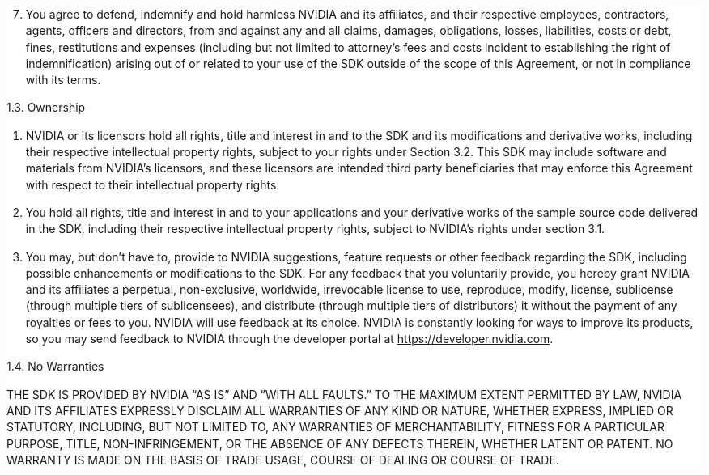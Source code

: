   7. You agree to defend, indemnify and hold harmless NVIDIA
    and its affiliates, and their respective employees,
    contractors, agents, officers and directors, from and
    against any and all claims, damages, obligations, losses,
    liabilities, costs or debt, fines, restitutions and
    expenses (including but not limited to attorney’s fees
    and costs incident to establishing the right of
    indemnification) arising out of or related to your use of
    the SDK outside of the scope of this Agreement, or not in
    compliance with its terms.


1.3. Ownership

  1. NVIDIA or its licensors hold all rights, title and
    interest in and to the SDK and its modifications and
    derivative works, including their respective intellectual
    property rights, subject to your rights under Section 3.2.
    This SDK may include software and materials from
    NVIDIA’s licensors, and these licensors are intended
    third party beneficiaries that may enforce this Agreement
    with respect to their intellectual property rights.

  2. You hold all rights, title and interest in and to your
    applications and your derivative works of the sample
    source code delivered in the SDK, including their
    respective intellectual property rights, subject to
    NVIDIA’s rights under section 3.1.

  3. You may, but don’t have to, provide to NVIDIA
    suggestions, feature requests or other feedback regarding
    the SDK, including possible enhancements or modifications
    to the SDK. For any feedback that you voluntarily provide,
    you hereby grant NVIDIA and its affiliates a perpetual,
    non-exclusive, worldwide, irrevocable license to use,
    reproduce, modify, license, sublicense (through multiple
    tiers of sublicensees), and distribute (through multiple
    tiers of distributors) it without the payment of any
    royalties or fees to you. NVIDIA will use feedback at its
    choice. NVIDIA is constantly looking for ways to improve
    its products, so you may send feedback to NVIDIA through
    the developer portal at https://developer.nvidia.com.


1.4. No Warranties

THE SDK IS PROVIDED BY NVIDIA “AS IS” AND “WITH ALL
FAULTS.” TO THE MAXIMUM EXTENT PERMITTED BY LAW, NVIDIA AND
ITS AFFILIATES EXPRESSLY DISCLAIM ALL WARRANTIES OF ANY KIND
OR NATURE, WHETHER EXPRESS, IMPLIED OR STATUTORY, INCLUDING,
BUT NOT LIMITED TO, ANY WARRANTIES OF MERCHANTABILITY, FITNESS
FOR A PARTICULAR PURPOSE, TITLE, NON-INFRINGEMENT, OR THE
ABSENCE OF ANY DEFECTS THEREIN, WHETHER LATENT OR PATENT. NO
WARRANTY IS MADE ON THE BASIS OF TRADE USAGE, COURSE OF
DEALING OR COURSE OF TRADE.
